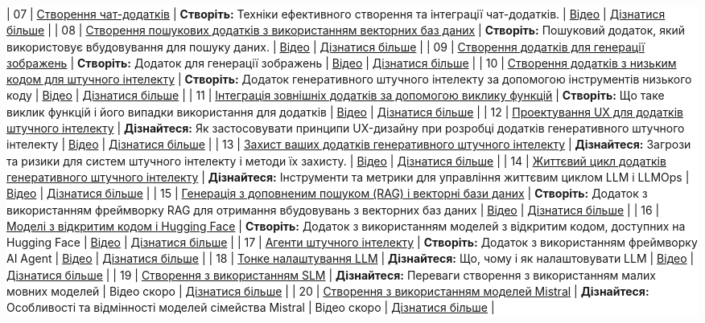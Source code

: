 | 07  | [Створення чат-додатків](./07-building-chat-applications/README.md?WT.mc_id=academic-105485-koreyst)                                     | **Створіть:** Техніки ефективного створення та інтеграції чат-додатків.               | [Відео](https://aka.ms/gen-ai-lessons7-gh?WT.mc_id=academic-105485-koreyst) | [Дізнатися більше](https://aka.ms/genai-collection?WT.mc_id=academic-105485-koreyst) |
| 08  | [Створення пошукових додатків з використанням векторних баз даних](./08-building-search-applications/README.md?WT.mc_id=academic-105485-koreyst)                        | **Створіть:** Пошуковий додаток, який використовує вбудовування для пошуку даних.                        | [Відео](https://aka.ms/gen-ai-lesson8-gh?WT.mc_id=academic-105485-koreyst)  | [Дізнатися більше](https://aka.ms/genai-collection?WT.mc_id=academic-105485-koreyst) |
| 09  | [Створення додатків для генерації зображень](./09-building-image-applications/README.md?WT.mc_id=academic-105485-koreyst)                        | **Створіть:** Додаток для генерації зображень                                                       | [Відео](https://aka.ms/gen-ai-lesson9-gh?WT.mc_id=academic-105485-koreyst)  | [Дізнатися більше](https://aka.ms/genai-collection?WT.mc_id=academic-105485-koreyst) |
| 10  | [Створення додатків з низьким кодом для штучного інтелекту](./10-building-low-code-ai-applications/README.md?WT.mc_id=academic-105485-koreyst)                       | **Створіть:** Додаток генеративного штучного інтелекту за допомогою інструментів низького коду                                     | [Відео](https://aka.ms/gen-ai-lesson10-gh?WT.mc_id=academic-105485-koreyst) | [Дізнатися більше](https://aka.ms/genai-collection?WT.mc_id=academic-105485-koreyst) |
| 11  | [Інтеграція зовнішніх додатків за допомогою виклику функцій](./11-integrating-with-function-calling/README.md?WT.mc_id=academic-105485-koreyst) | **Створіть:** Що таке виклик функцій і його випадки використання для додатків                          | [Відео](https://aka.ms/gen-ai-lesson11-gh?WT.mc_id=academic-105485-koreyst) | [Дізнатися більше](https://aka.ms/genai-collection?WT.mc_id=academic-105485-koreyst) |
| 12  | [Проектування UX для додатків штучного інтелекту](./12-designing-ux-for-ai-applications/README.md?WT.mc_id=academic-105485-koreyst)                         | **Дізнайтеся:** Як застосовувати принципи UX-дизайну при розробці додатків генеративного штучного інтелекту         | [Відео](https://aka.ms/gen-ai-lesson12-gh?WT.mc_id=academic-105485-koreyst) | [Дізнатися більше](https://aka.ms/genai-collection?WT.mc_id=academic-105485-koreyst) |
| 13  | [Захист ваших додатків генеративного штучного інтелекту](./13-securing-ai-applications/README.md?WT.mc_id=academic-105485-koreyst)                         | **Дізнайтеся:** Загрози та ризики для систем штучного інтелекту і методи їх захисту.             | [Відео](https://aka.ms/gen-ai-lesson13-gh?WT.mc_id=academic-105485-koreyst) | [Дізнатися більше](https://aka.ms/genai-collection?WT.mc_id=academic-105485-koreyst) |
| 14  | [Життєвий цикл додатків генеративного штучного інтелекту](./14-the-generative-ai-application-lifecycle/README.md?WT.mc_id=academic-105485-koreyst)           | **Дізнайтеся:** Інструменти та метрики для управління життєвим циклом LLM і LLMOps                         | [Відео](https://aka.ms/gen-ai-lesson14-gh?WT.mc_id=academic-105485-koreyst) | [Дізнатися більше](https://aka.ms/genai-collection?WT.mc_id=academic-105485-koreyst) |
| 15  | [Генерація з доповненим пошуком (RAG) і векторні бази даних](./15-rag-and-vector-databases/README.md?WT.mc_id=academic-105485-koreyst)        | **Створіть:** Додаток з використанням фреймворку RAG для отримання вбудовувань з векторних баз даних  | [Відео](https://aka.ms/gen-ai-lesson15-gh?WT.mc_id=academic-105485-koreyst) | [Дізнатися більше](https://aka.ms/genai-collection?WT.mc_id=academic-105485-koreyst) |
| 16  | [Моделі з відкритим кодом і Hugging Face](./16-open-source-models/README.md?WT.mc_id=academic-105485-koreyst)                                    | **Створіть:** Додаток з використанням моделей з відкритим кодом, доступних на Hugging Face                    | [Відео](https://aka.ms/gen-ai-lesson16-gh?WT.mc_id=academic-105485-koreyst) | [Дізнатися більше](https://aka.ms/genai-collection?WT.mc_id=academic-105485-koreyst) |
| 17  | [Агенти штучного інтелекту](./17-ai-agents/README.md?WT.mc_id=academic-105485-koreyst)                                                                       | **Створіть:** Додаток з використанням фреймворку AI Agent                                           | [Відео](https://aka.ms/gen-ai-lesson17-gh?WT.mc_id=academic-105485-koreyst) | [Дізнатися більше](https://aka.ms/genai-collection?WT.mc_id=academic-105485-koreyst) |
| 18  | [Тонке налаштування LLM](./18-fine-tuning/README.md?WT.mc_id=academic-105485-koreyst)                                                              | **Дізнайтеся:** Що, чому і як налаштовувати LLM                                            | [Відео](https://aka.ms/gen-ai-lesson18-gh?WT.mc_id=academic-105485-koreyst) | [Дізнатися більше](https://aka.ms/genai-collection?WT.mc_id=academic-105485-koreyst) |
| 19  | [Створення з використанням SLM](./19-slm/README.md?WT.mc_id=academic-105485-koreyst)                                                              | **Дізнайтеся:** Переваги створення з використанням малих мовних моделей                                            | Відео скоро | [Дізнатися більше](https://aka.ms/genai-collection?WT.mc_id=academic-105485-koreyst) |
| 20  | [Створення з використанням моделей Mistral](./20-mistral/README.md?WT.mc_id=academic-105485-koreyst)                                                              | **Дізнайтеся:** Особливості та відмінності моделей сімейства Mistral                                           | Відео скоро | [Дізнатися більше](https://aka.ms/genai-collection?WT.mc_id=academic-105485-koreyst) |